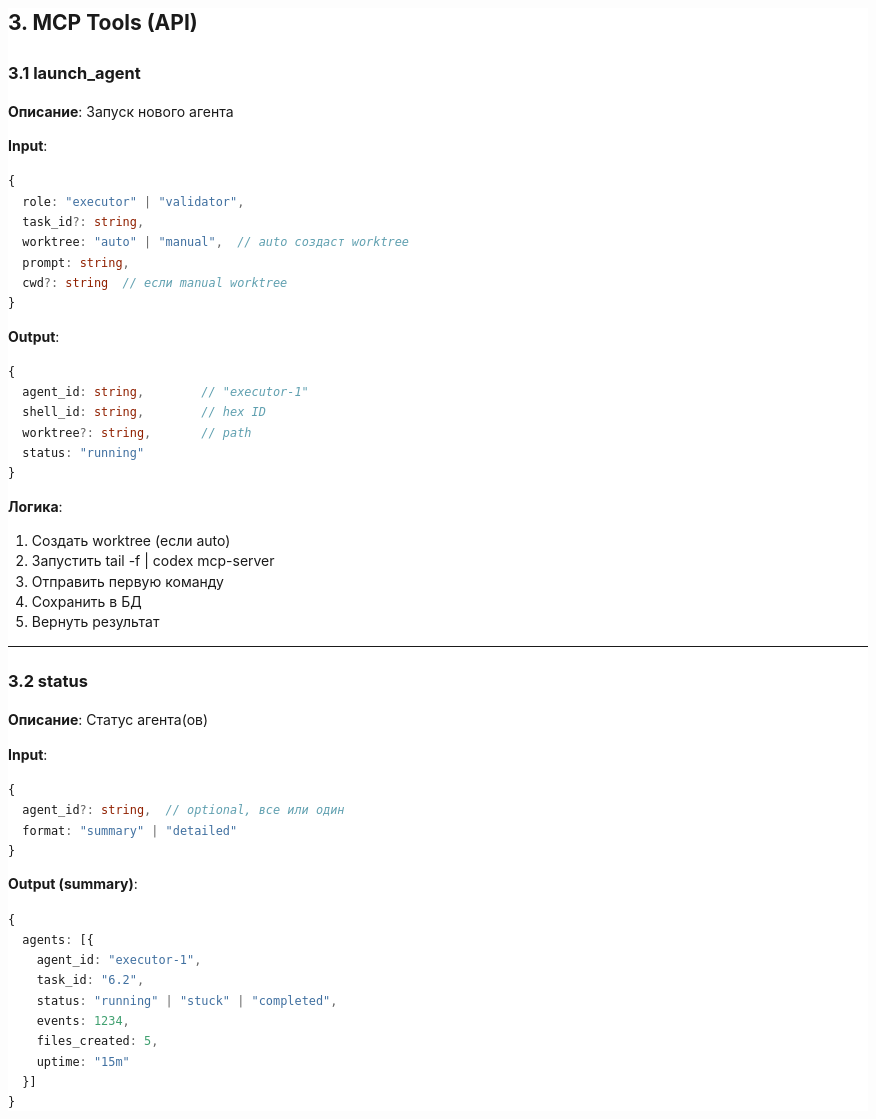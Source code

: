 ## 3. MCP Tools (API)

### 3.1 launch_agent
**Описание**: Запуск нового агента

**Input**:
```typescript
{
  role: "executor" | "validator",
  task_id?: string,
  worktree: "auto" | "manual",  // auto создаст worktree
  prompt: string,
  cwd?: string  // если manual worktree
}
```

**Output**:
```typescript
{
  agent_id: string,        // "executor-1"
  shell_id: string,        // hex ID
  worktree?: string,       // path
  status: "running"
}
```

**Логика**:
1. Создать worktree (если auto)
2. Запустить tail -f | codex mcp-server
3. Отправить первую команду
4. Сохранить в БД
5. Вернуть результат

---

### 3.2 status
**Описание**: Статус агента(ов)

**Input**:
```typescript
{
  agent_id?: string,  // optional, все или один
  format: "summary" | "detailed"
}
```

**Output (summary)**:
```typescript
{
  agents: [{
    agent_id: "executor-1",
    task_id: "6.2",
    status: "running" | "stuck" | "completed",
    events: 1234,
    files_created: 5,
    uptime: "15m"
  }]
}
```
